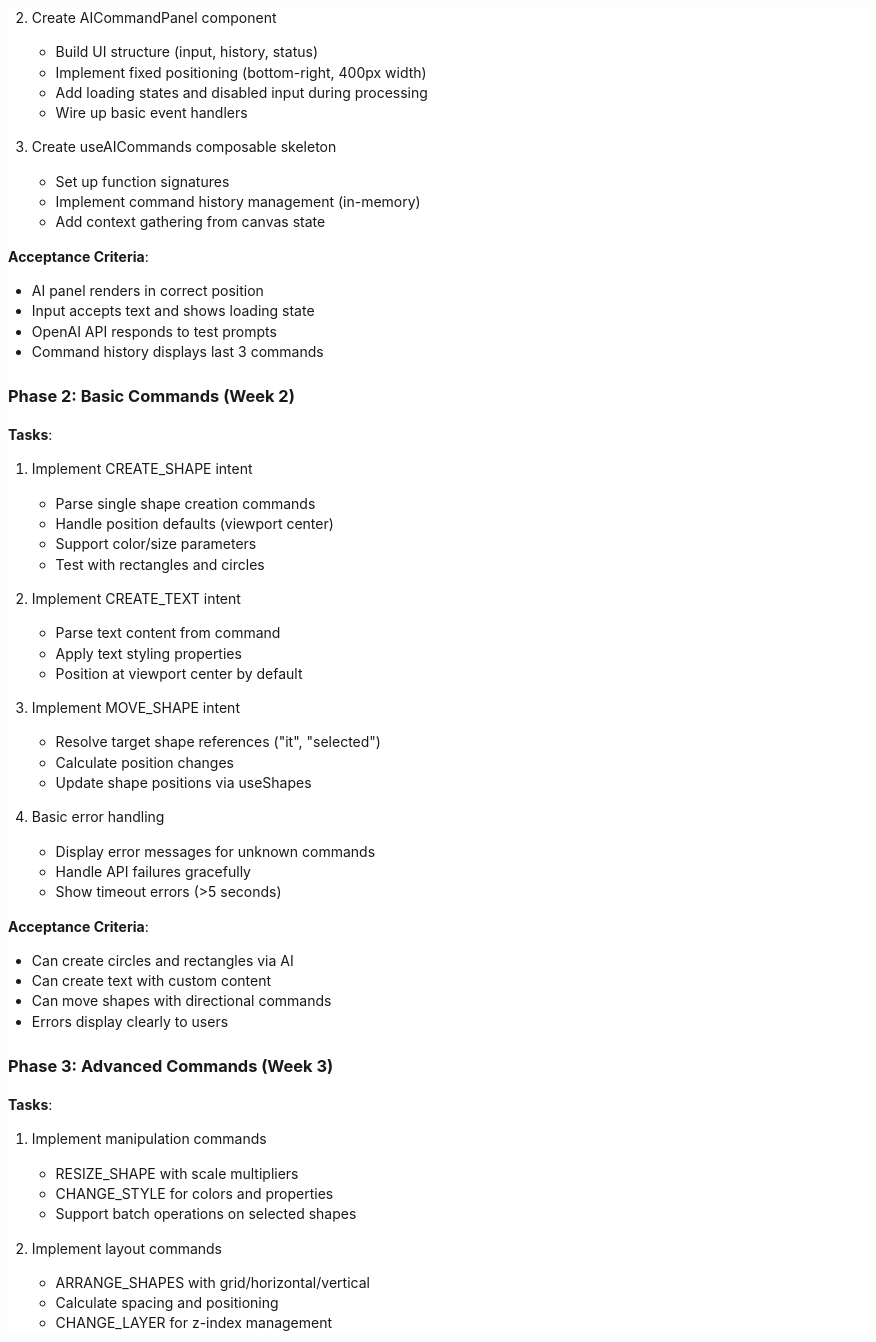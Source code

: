 2. Create AICommandPanel component
   - Build UI structure (input, history, status)
   - Implement fixed positioning (bottom-right, 400px width)
   - Add loading states and disabled input during processing
   - Wire up basic event handlers

3. Create useAICommands composable skeleton
   - Set up function signatures
   - Implement command history management (in-memory)
   - Add context gathering from canvas state

**Acceptance Criteria**:
- AI panel renders in correct position
- Input accepts text and shows loading state
- OpenAI API responds to test prompts
- Command history displays last 3 commands

### Phase 2: Basic Commands (Week 2)
**Tasks**:
1. Implement CREATE_SHAPE intent
   - Parse single shape creation commands
   - Handle position defaults (viewport center)
   - Support color/size parameters
   - Test with rectangles and circles

2. Implement CREATE_TEXT intent
   - Parse text content from command
   - Apply text styling properties
   - Position at viewport center by default

3. Implement MOVE_SHAPE intent
   - Resolve target shape references ("it", "selected")
   - Calculate position changes
   - Update shape positions via useShapes

4. Basic error handling
   - Display error messages for unknown commands
   - Handle API failures gracefully
   - Show timeout errors (>5 seconds)

**Acceptance Criteria**:
- Can create circles and rectangles via AI
- Can create text with custom content
- Can move shapes with directional commands
- Errors display clearly to users

### Phase 3: Advanced Commands (Week 3)
**Tasks**:
1. Implement manipulation commands
   - RESIZE_SHAPE with scale multipliers
   - CHANGE_STYLE for colors and properties
   - Support batch operations on selected shapes

2. Implement layout commands
   - ARRANGE_SHAPES with grid/horizontal/vertical
   - Calculate spacing and positioning
   - CHANGE_LAYER for z-index management
